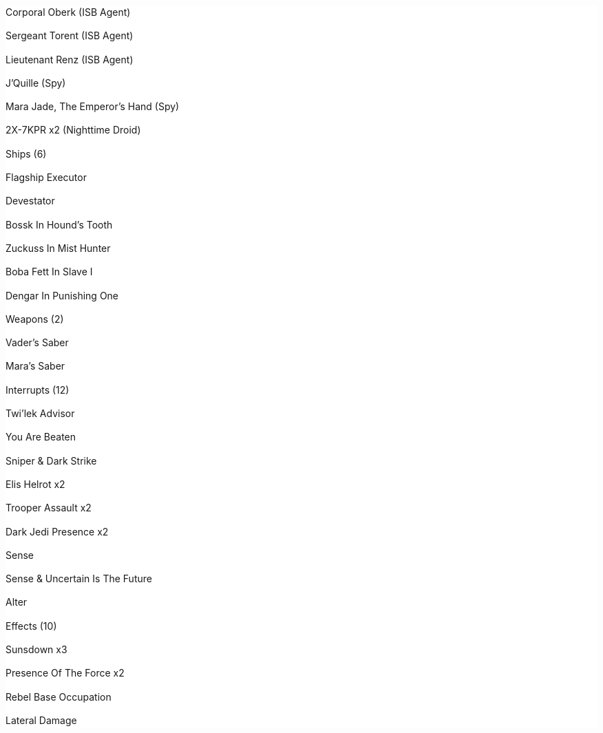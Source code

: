 Corporal Oberk (ISB Agent)

Sergeant Torent (ISB Agent)

Lieutenant Renz (ISB Agent)

J’Quille (Spy)

Mara Jade, The Emperor’s Hand (Spy)

2X-7KPR x2 (Nighttime Droid)


Ships (6)

Flagship Executor

Devestator

Bossk In Hound’s Tooth

Zuckuss In Mist Hunter

Boba Fett In Slave I

Dengar In Punishing One


Weapons (2)

Vader’s Saber

Mara’s Saber



Interrupts (12)

Twi’lek Advisor

You Are Beaten

Sniper & Dark Strike

Elis Helrot x2

Trooper Assault x2

Dark Jedi Presence x2

Sense

Sense & Uncertain Is The Future

Alter


Effects (10)

Sunsdown x3

Presence Of The Force x2

Rebel Base Occupation

Lateral Damage
